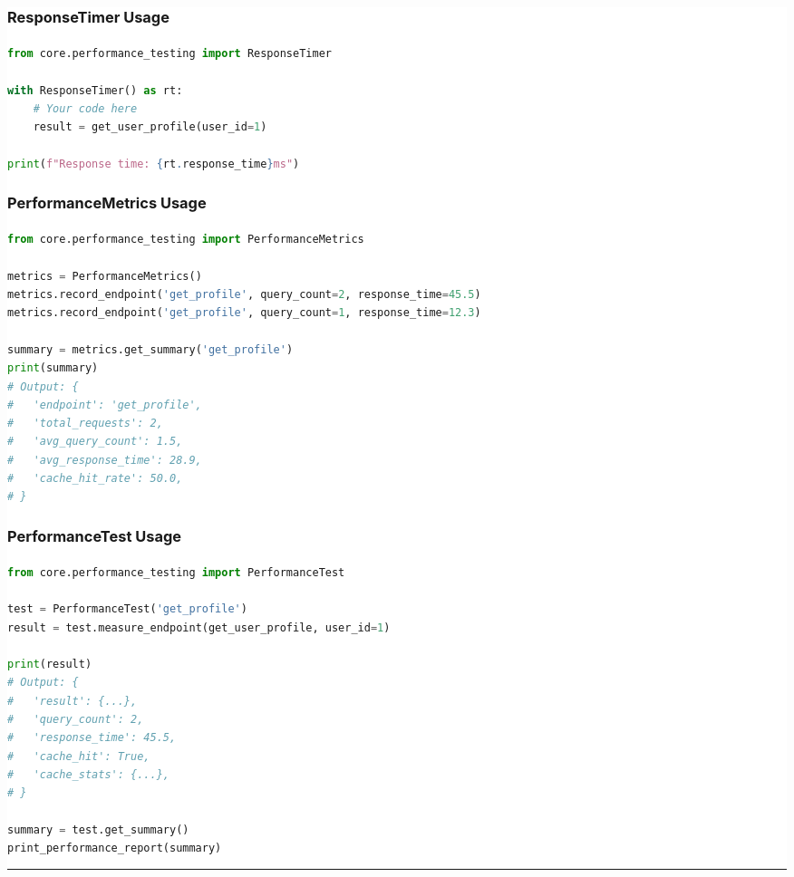 ### ResponseTimer Usage
```python
from core.performance_testing import ResponseTimer

with ResponseTimer() as rt:
    # Your code here
    result = get_user_profile(user_id=1)

print(f"Response time: {rt.response_time}ms")
```

### PerformanceMetrics Usage
```python
from core.performance_testing import PerformanceMetrics

metrics = PerformanceMetrics()
metrics.record_endpoint('get_profile', query_count=2, response_time=45.5)
metrics.record_endpoint('get_profile', query_count=1, response_time=12.3)

summary = metrics.get_summary('get_profile')
print(summary)
# Output: {
#   'endpoint': 'get_profile',
#   'total_requests': 2,
#   'avg_query_count': 1.5,
#   'avg_response_time': 28.9,
#   'cache_hit_rate': 50.0,
# }
```

### PerformanceTest Usage
```python
from core.performance_testing import PerformanceTest

test = PerformanceTest('get_profile')
result = test.measure_endpoint(get_user_profile, user_id=1)

print(result)
# Output: {
#   'result': {...},
#   'query_count': 2,
#   'response_time': 45.5,
#   'cache_hit': True,
#   'cache_stats': {...},
# }

summary = test.get_summary()
print_performance_report(summary)
```

---
